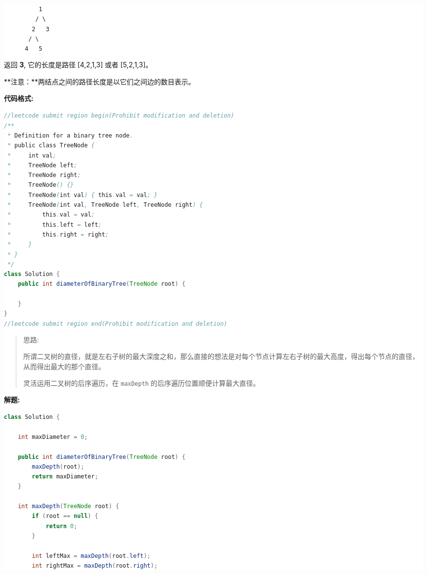 ```
          1
         / \
        2   3
       / \     
      4   5    
```

返回 **3**, 它的长度是路径 [4,2,1,3] 或者 [5,2,1,3]。

 

**注意：**两结点之间的路径长度是以它们之间边的数目表示。



**代码格式:**

```java
//leetcode submit region begin(Prohibit modification and deletion)
/**
 * Definition for a binary tree node.
 * public class TreeNode {
 *     int val;
 *     TreeNode left;
 *     TreeNode right;
 *     TreeNode() {}
 *     TreeNode(int val) { this.val = val; }
 *     TreeNode(int val, TreeNode left, TreeNode right) {
 *         this.val = val;
 *         this.left = left;
 *         this.right = right;
 *     }
 * }
 */
class Solution {
    public int diameterOfBinaryTree(TreeNode root) {

    }
}
//leetcode submit region end(Prohibit modification and deletion)
```



> 思路:
>
> 所谓二叉树的直径，就是左右子树的最大深度之和，那么直接的想法是对每个节点计算左右子树的最大高度，得出每个节点的直径，从而得出最大的那个直径。
>
> 灵活运用二叉树的后序遍历，在 `maxDepth` 的后序遍历位置顺便计算最大直径。

**解题:**

```java
class Solution {

    int maxDiameter = 0;

    public int diameterOfBinaryTree(TreeNode root) {
        maxDepth(root);
        return maxDiameter;
    }

    int maxDepth(TreeNode root) {
        if (root == null) {
            return 0;
        }

        int leftMax = maxDepth(root.left);
        int rightMax = maxDepth(root.right);
```